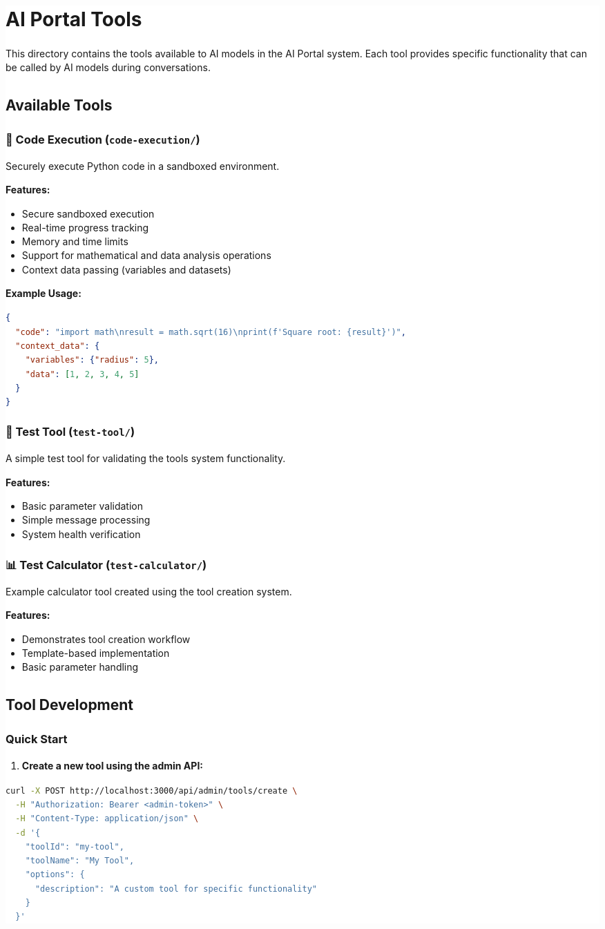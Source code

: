 # AI Portal Tools

This directory contains the tools available to AI models in the AI Portal system. Each tool provides specific functionality that can be called by AI models during conversations.

## Available Tools

### 🐍 Code Execution (`code-execution/`)
Securely execute Python code in a sandboxed environment.

**Features:**
- Secure sandboxed execution
- Real-time progress tracking
- Memory and time limits
- Support for mathematical and data analysis operations
- Context data passing (variables and datasets)

**Example Usage:**
```json
{
  "code": "import math\nresult = math.sqrt(16)\nprint(f'Square root: {result}')",
  "context_data": {
    "variables": {"radius": 5},
    "data": [1, 2, 3, 4, 5]
  }
}
```

### 🧪 Test Tool (`test-tool/`)
A simple test tool for validating the tools system functionality.

**Features:**
- Basic parameter validation
- Simple message processing
- System health verification

### 📊 Test Calculator (`test-calculator/`)
Example calculator tool created using the tool creation system.

**Features:**
- Demonstrates tool creation workflow
- Template-based implementation
- Basic parameter handling

## Tool Development

### Quick Start

1. **Create a new tool using the admin API:**
```bash
curl -X POST http://localhost:3000/api/admin/tools/create \
  -H "Authorization: Bearer <admin-token>" \
  -H "Content-Type: application/json" \
  -d '{
    "toolId": "my-tool",
    "toolName": "My Tool",
    "options": {
      "description": "A custom tool for specific functionality"
    }
  }'
```

